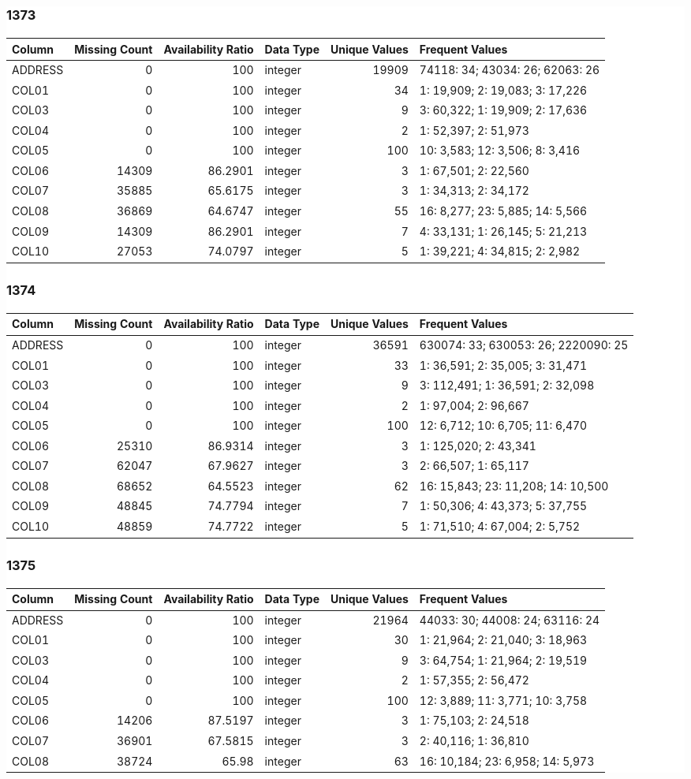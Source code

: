 
### 1373

| Column   |   Missing Count |   Availability Ratio | Data Type   |   Unique Values | Frequent Values                 |
|:---------|----------------:|---------------------:|:------------|----------------:|:--------------------------------|
| ADDRESS  |               0 |             100      | integer     |           19909 | 74118: 34; 43034: 26; 62063: 26 |
| COL01    |               0 |             100      | integer     |              34 | 1: 19,909; 2: 19,083; 3: 17,226 |
| COL03    |               0 |             100      | integer     |               9 | 3: 60,322; 1: 19,909; 2: 17,636 |
| COL04    |               0 |             100      | integer     |               2 | 1: 52,397; 2: 51,973            |
| COL05    |               0 |             100      | integer     |             100 | 10: 3,583; 12: 3,506; 8: 3,416  |
| COL06    |           14309 |              86.2901 | integer     |               3 | 1: 67,501; 2: 22,560            |
| COL07    |           35885 |              65.6175 | integer     |               3 | 1: 34,313; 2: 34,172            |
| COL08    |           36869 |              64.6747 | integer     |              55 | 16: 8,277; 23: 5,885; 14: 5,566 |
| COL09    |           14309 |              86.2901 | integer     |               7 | 4: 33,131; 1: 26,145; 5: 21,213 |
| COL10    |           27053 |              74.0797 | integer     |               5 | 1: 39,221; 4: 34,815; 2: 2,982  |


### 1374

| Column   |   Missing Count |   Availability Ratio | Data Type   |   Unique Values | Frequent Values                     |
|:---------|----------------:|---------------------:|:------------|----------------:|:------------------------------------|
| ADDRESS  |               0 |             100      | integer     |           36591 | 630074: 33; 630053: 26; 2220090: 25 |
| COL01    |               0 |             100      | integer     |              33 | 1: 36,591; 2: 35,005; 3: 31,471     |
| COL03    |               0 |             100      | integer     |               9 | 3: 112,491; 1: 36,591; 2: 32,098    |
| COL04    |               0 |             100      | integer     |               2 | 1: 97,004; 2: 96,667                |
| COL05    |               0 |             100      | integer     |             100 | 12: 6,712; 10: 6,705; 11: 6,470     |
| COL06    |           25310 |              86.9314 | integer     |               3 | 1: 125,020; 2: 43,341               |
| COL07    |           62047 |              67.9627 | integer     |               3 | 2: 66,507; 1: 65,117                |
| COL08    |           68652 |              64.5523 | integer     |              62 | 16: 15,843; 23: 11,208; 14: 10,500  |
| COL09    |           48845 |              74.7794 | integer     |               7 | 1: 50,306; 4: 43,373; 5: 37,755     |
| COL10    |           48859 |              74.7722 | integer     |               5 | 1: 71,510; 4: 67,004; 2: 5,752      |


### 1375

| Column   |   Missing Count |   Availability Ratio | Data Type   |   Unique Values | Frequent Values                  |
|:---------|----------------:|---------------------:|:------------|----------------:|:---------------------------------|
| ADDRESS  |               0 |             100      | integer     |           21964 | 44033: 30; 44008: 24; 63116: 24  |
| COL01    |               0 |             100      | integer     |              30 | 1: 21,964; 2: 21,040; 3: 18,963  |
| COL03    |               0 |             100      | integer     |               9 | 3: 64,754; 1: 21,964; 2: 19,519  |
| COL04    |               0 |             100      | integer     |               2 | 1: 57,355; 2: 56,472             |
| COL05    |               0 |             100      | integer     |             100 | 12: 3,889; 11: 3,771; 10: 3,758  |
| COL06    |           14206 |              87.5197 | integer     |               3 | 1: 75,103; 2: 24,518             |
| COL07    |           36901 |              67.5815 | integer     |               3 | 2: 40,116; 1: 36,810             |
| COL08    |           38724 |              65.98   | integer     |              63 | 16: 10,184; 23: 6,958; 14: 5,973 |